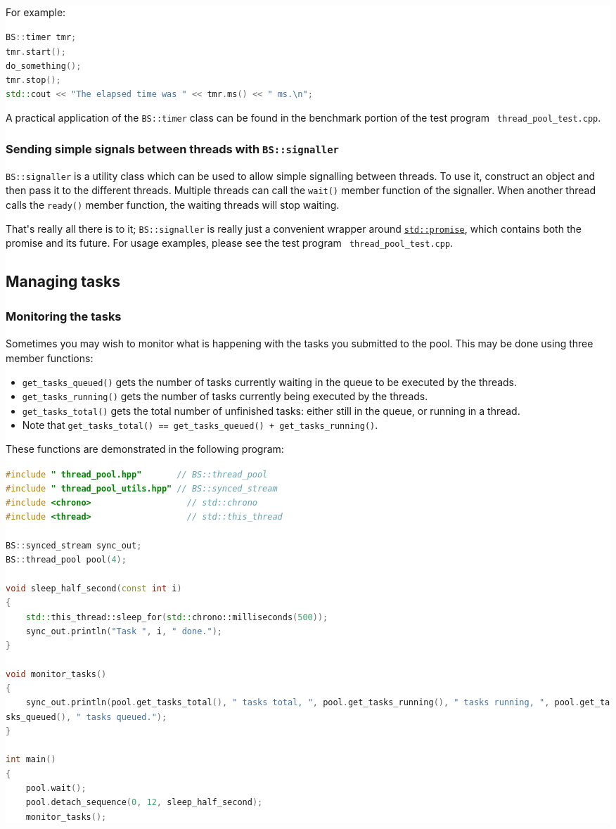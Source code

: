 For example:

```cpp
BS::timer tmr;
tmr.start();
do_something();
tmr.stop();
std::cout << "The elapsed time was " << tmr.ms() << " ms.\n";
```

A practical application of the `BS::timer` class can be found in the benchmark portion of the test program ` thread_pool_test.cpp`.

### Sending simple signals between threads with `BS::signaller`

`BS::signaller` is a utility class which can be used to allow simple signalling between threads.  To use it, construct an object and then pass it to the different threads. Multiple threads can call the `wait()` member function of the signaller. When another thread calls the `ready()` member function, the waiting threads will stop waiting.

That's really all there is to it; `BS::signaller` is really just a convenient wrapper around [`std::promise`](https://en.cppreference.com/w/cpp/thread/promise), which contains both the promise and its future. For usage examples, please see the test program ` thread_pool_test.cpp`.

## Managing tasks

### Monitoring the tasks

Sometimes you may wish to monitor what is happening with the tasks you submitted to the pool. This may be done using three member functions:

* `get_tasks_queued()` gets the number of tasks currently waiting in the queue to be executed by the threads.
* `get_tasks_running()` gets the number of tasks currently being executed by the threads.
* `get_tasks_total()` gets the total number of unfinished tasks: either still in the queue, or running in a thread.
* Note that `get_tasks_total() == get_tasks_queued() + get_tasks_running()`.

These functions are demonstrated in the following program:

```cpp
#include " thread_pool.hpp"       // BS::thread_pool
#include " thread_pool_utils.hpp" // BS::synced_stream
#include <chrono>                   // std::chrono
#include <thread>                   // std::this_thread

BS::synced_stream sync_out;
BS::thread_pool pool(4);

void sleep_half_second(const int i)
{
    std::this_thread::sleep_for(std::chrono::milliseconds(500));
    sync_out.println("Task ", i, " done.");
}

void monitor_tasks()
{
    sync_out.println(pool.get_tasks_total(), " tasks total, ", pool.get_tasks_running(), " tasks running, ", pool.get_tasks_queued(), " tasks queued.");
}

int main()
{
    pool.wait();
    pool.detach_sequence(0, 12, sleep_half_second);
    monitor_tasks();
```